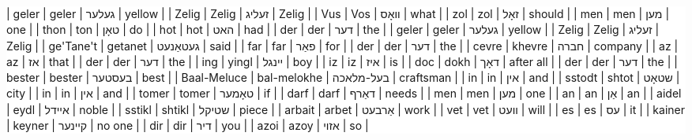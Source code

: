 | geler | geler | געלער | yellow |
| Zelig | Zelig | זעליג | Zelig |
| Vus | Vos | וואָס | what |
| zol | zol | זאָל | should |
| men | men | מען | one |
| thon | ton | טאָן | do |
| hot | hot | האט | had |
| der | der | דער | the |
| geler | geler | געלער | yellow |
| Zelig | Zelig | זעליג | Zelig |
| ge'Tane't | getanet | געטאַנעט | said |
| far | far | פאַר | for |
| der | der | דער | the |
| cevre | khevre | חברה | company |
| az | az | אז | that |
| der | der | דער | the |
| ing | yingl | יינגל | boy |
| iz | iz | איז | is |
| doc | dokh | דאָך | after all |
| der | der | דער | the |
| bester | bester | בעסטער | best |
| Baal-Meluce | bal-melokhe | בעל-מלאכה | craftsman |
| in | in | אין | and |
| sstodt | shtot | שטאָט | city |
| in | in | אין | and |
| tomer | tomer | טאָמער | if |
| darf | darf | דאַרף | needs |
| men | men | מען | one |
| an | an | אַן | an |
| aidel | eydl | אײדל | noble |
| sstikl | shtikl | שטיקל | piece |
| arbait | arbet | אַרבעט | work |
| vet | vet | וועט | will |
| es | es | עס | it |
| kainer | keyner | קײנער | no one |
| dir | dir | דיר | you |
| azoi | azoy | אזוי | so |